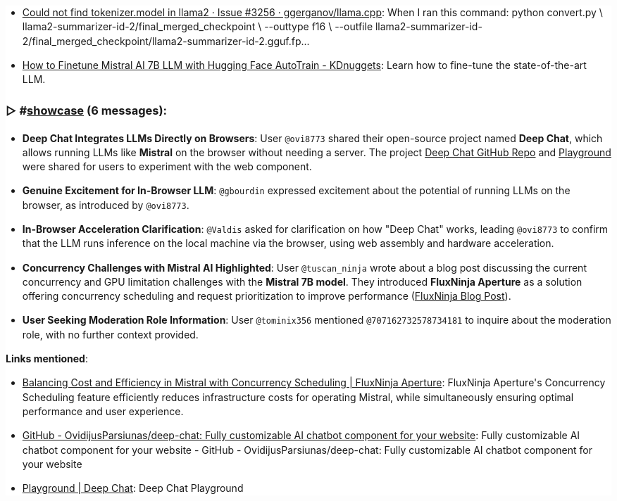 *   [Could not find tokenizer.model in llama2 · Issue #3256 · ggerganov/llama.cpp](https://github.com/ggerganov/llama.cpp/issues/3256?utm_source=ainews&utm_medium=email&utm_campaign=ainews-1172024-help-crowdsource-function-calling): When I ran this command: python convert.py \\ llama2-summarizer-id-2/final\_merged\_checkpoint \\ --outtype f16 \\ --outfile llama2-summarizer-id-2/final\_merged\_checkpoint/llama2-summarizer-id-2.gguf.fp...

*   [How to Finetune Mistral AI 7B LLM with Hugging Face AutoTrain - KDnuggets](https://www.kdnuggets.com/how-to-finetune-mistral-ai-7b-llm-with-hugging-face-autotrain?utm_source=ainews&utm_medium=email&utm_campaign=ainews-1172024-help-crowdsource-function-calling): Learn how to fine-tune the state-of-the-art LLM.

### ▷ #[showcase](https://discord.com/channels/1144547040454508606/1157223559278628885/?utm_source=ainews&utm_medium=email&utm_campaign=ainews-1172024-help-crowdsource-function-calling) (6 messages):

*   **Deep Chat Integrates LLMs Directly on Browsers**: User `@ovi8773` shared their open-source project named **Deep Chat**, which allows running LLMs like **Mistral** on the browser without needing a server. The project [Deep Chat GitHub Repo](https://github.com/OvidijusParsiunas/deep-chat?utm_source=ainews&utm_medium=email&utm_campaign=ainews-1172024-help-crowdsource-function-calling) and [Playground](https://deepchat.dev/playground?utm_source=ainews&utm_medium=email&utm_campaign=ainews-1172024-help-crowdsource-function-calling) were shared for users to experiment with the web component.

*   **Genuine Excitement for In-Browser LLM**: `@gbourdin` expressed excitement about the potential of running LLMs on the browser, as introduced by `@ovi8773`.

*   **In-Browser Acceleration Clarification**: `@Valdis` asked for clarification on how "Deep Chat" works, leading `@ovi8773` to confirm that the LLM runs inference on the local machine via the browser, using web assembly and hardware acceleration.

*   **Concurrency Challenges with Mistral AI Highlighted**: User `@tuscan_ninja` wrote about a blog post discussing the current concurrency and GPU limitation challenges with the **Mistral 7B model**. They introduced **FluxNinja Aperture** as a solution offering concurrency scheduling and request prioritization to improve performance ([FluxNinja Blog Post](https://blog.fluxninja.com/blog/concurrency-scheduling-in-mistral-ai?utm_source=ainews&utm_medium=email&utm_campaign=ainews-1172024-help-crowdsource-function-calling)).

*   **User Seeking Moderation Role Information**: User `@tominix356` mentioned `@707162732578734181` to inquire about the moderation role, with no further context provided.

**Links mentioned**:

*   [Balancing Cost and Efficiency in Mistral with Concurrency Scheduling | FluxNinja Aperture](https://blog.fluxninja.com/blog/concurrency-scheduling-in-mistral-ai?utm_source=ainews&utm_medium=email&utm_campaign=ainews-1172024-help-crowdsource-function-calling): FluxNinja Aperture's Concurrency Scheduling feature efficiently reduces infrastructure costs for operating Mistral, while simultaneously ensuring optimal performance and user experience.

*   [GitHub - OvidijusParsiunas/deep-chat: Fully customizable AI chatbot component for your website](https://github.com/OvidijusParsiunas/deep-chat?utm_source=ainews&utm_medium=email&utm_campaign=ainews-1172024-help-crowdsource-function-calling): Fully customizable AI chatbot component for your website - GitHub - OvidijusParsiunas/deep-chat: Fully customizable AI chatbot component for your website

*   [Playground | Deep Chat](https://deepchat.dev/playground?utm_source=ainews&utm_medium=email&utm_campaign=ainews-1172024-help-crowdsource-function-calling): Deep Chat Playground
